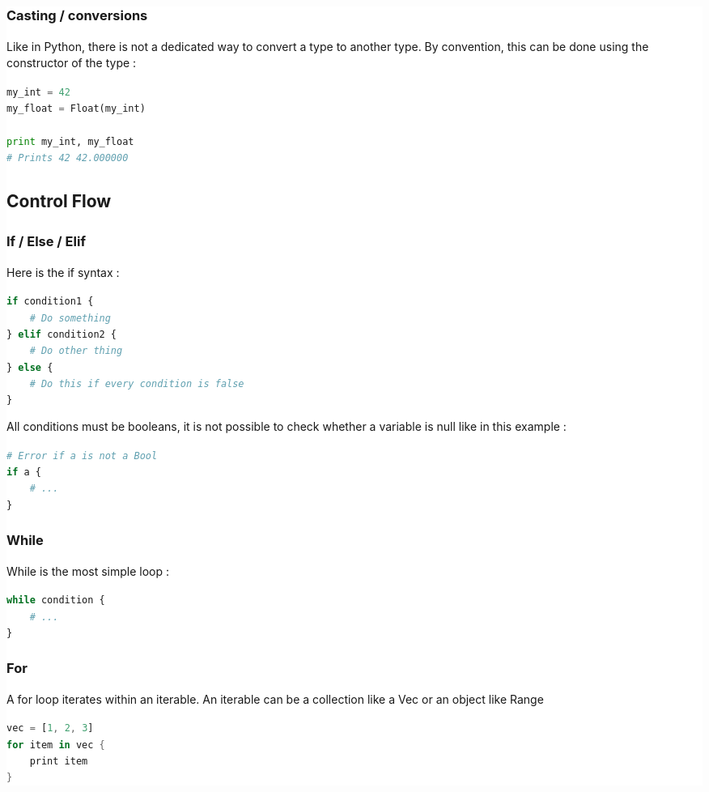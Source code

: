 ### Casting / conversions
Like in Python, there is not a dedicated way to convert
a type to another type.
By convention, this can be done using the constructor of
the type :
```python
my_int = 42
my_float = Float(my_int)

print my_int, my_float
# Prints 42 42.000000
```

## Control Flow
### If / Else / Elif
Here is the if syntax :
```python
if condition1 {
    # Do something
} elif condition2 {
    # Do other thing
} else {
    # Do this if every condition is false
}
```

All conditions must be booleans, it is not possible to check whether
a variable is null like in this example :
```python
# Error if a is not a Bool
if a {
    # ...
}
```

### While
While is the most simple loop :
```python
while condition {
    # ...
}
```

### For
A for loop iterates within an iterable.
An iterable can be a collection like a Vec or
an object like Range
```rust
vec = [1, 2, 3]
for item in vec {
    print item
}
```
